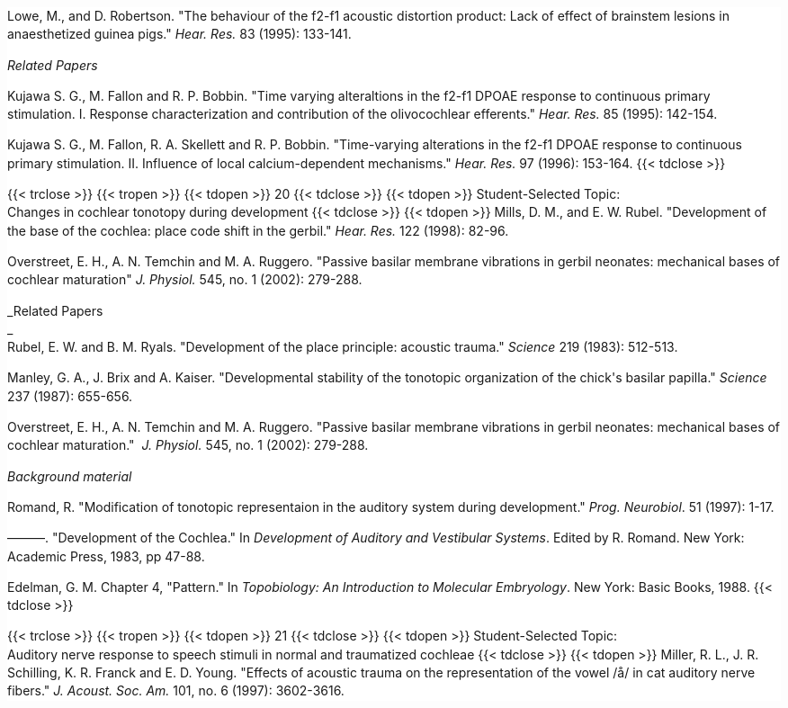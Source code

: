 Lowe, M., and D. Robertson. "The behaviour of the f2-f1 acoustic distortion product: Lack of effect of brainstem lesions in anaesthetized guinea pigs." _Hear. Res._ 83 (1995): 133-141.  
  
_Related Papers_  
  
Kujawa S. G., M. Fallon and R. P. Bobbin. "Time varying alteraltions in the f2-f1 DPOAE response to continuous primary stimulation. I. Response characterization and contribution of the olivocochlear efferents." _Hear. Res._ 85 (1995): 142-154.  
  
Kujawa S. G., M. Fallon, R. A. Skellett and R. P. Bobbin. "Time-varying alterations in the f2-f1 DPOAE response to continuous primary stimulation. II. Influence of local calcium-dependent mechanisms." _Hear. Res._ 97 (1996): 153-164.
{{< tdclose >}}

{{< trclose >}}
{{< tropen >}}
{{< tdopen >}}
20
{{< tdclose >}}
{{< tdopen >}}
Student-Selected Topic:  
Changes in cochlear tonotopy during development
{{< tdclose >}}
{{< tdopen >}}
Mills, D. M., and E. W. Rubel. "Development of the base of the cochlea: place code shift in the gerbil." _Hear. Res._ 122 (1998): 82-96.  
  
Overstreet, E. H., A. N. Temchin and M. A. Ruggero. "Passive basilar membrane vibrations in gerbil neonates: mechanical bases of cochlear maturation" _J. Physiol._ 545, no. 1 (2002): 279-288.  
  
_Related Papers  
_  
Rubel, E. W. and B. M. Ryals. "Development of the place principle: acoustic trauma." _Science_ 219 (1983): 512-513.  
  
Manley, G. A., J. Brix and A. Kaiser. "Developmental stability of the tonotopic organization of the chick's basilar papilla." _Science_ 237 (1987): 655-656.  
  
Overstreet, E. H., A. N. Temchin and M. A. Ruggero. "Passive basilar membrane vibrations in gerbil neonates: mechanical bases of cochlear maturation."  _J. Physiol._ 545, no. 1 (2002): 279-288.  
  
_Background material_  
  
Romand, R. "Modification of tonotopic representaion in the auditory system during development." _Prog. Neurobiol_. 51 (1997): 1-17.  
  
———. "Development of the Cochlea." In _Development of Auditory and Vestibular Systems_. Edited by R. Romand. New York: Academic Press, 1983, pp 47-88.  
  
Edelman, G. M. Chapter 4, "Pattern." In _Topobiology: An Introduction to Molecular Embryology_. New York: Basic Books, 1988.
{{< tdclose >}}

{{< trclose >}}
{{< tropen >}}
{{< tdopen >}}
21
{{< tdclose >}}
{{< tdopen >}}
Student-Selected Topic:  
Auditory nerve response to speech stimuli in normal and traumatized cochleae
{{< tdclose >}}
{{< tdopen >}}
Miller, R. L., J. R. Schilling, K. R. Franck and E. D. Young. "Effects of acoustic trauma on the representation of the vowel /å/ in cat auditory nerve fibers." _J. Acoust. Soc. Am._ 101, no. 6 (1997): 3602-3616.  
  